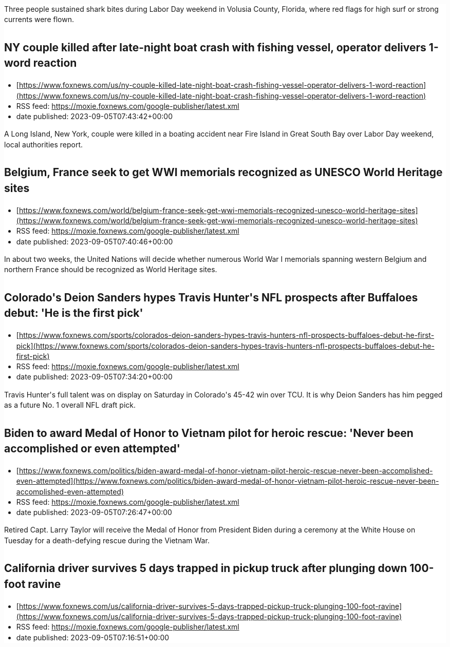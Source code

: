Three people sustained shark bites during Labor Day weekend in Volusia County, Florida, where red flags for high surf or strong currents were flown.

## NY couple killed after late-night boat crash with fishing vessel, operator delivers 1-word reaction
 - [https://www.foxnews.com/us/ny-couple-killed-late-night-boat-crash-fishing-vessel-operator-delivers-1-word-reaction](https://www.foxnews.com/us/ny-couple-killed-late-night-boat-crash-fishing-vessel-operator-delivers-1-word-reaction)
 - RSS feed: https://moxie.foxnews.com/google-publisher/latest.xml
 - date published: 2023-09-05T07:43:42+00:00

A Long Island, New York, couple were killed in a boating accident near Fire Island in Great South Bay over Labor Day weekend, local authorities report.

## Belgium, France seek to get WWI memorials recognized as UNESCO World Heritage sites
 - [https://www.foxnews.com/world/belgium-france-seek-get-wwi-memorials-recognized-unesco-world-heritage-sites](https://www.foxnews.com/world/belgium-france-seek-get-wwi-memorials-recognized-unesco-world-heritage-sites)
 - RSS feed: https://moxie.foxnews.com/google-publisher/latest.xml
 - date published: 2023-09-05T07:40:46+00:00

In about two weeks, the United Nations will decide whether numerous World War I memorials spanning western Belgium and northern France should be recognized as World Heritage sites.

## Colorado's Deion Sanders hypes Travis Hunter's NFL prospects after Buffaloes debut: 'He is the first pick'
 - [https://www.foxnews.com/sports/colorados-deion-sanders-hypes-travis-hunters-nfl-prospects-buffaloes-debut-he-first-pick](https://www.foxnews.com/sports/colorados-deion-sanders-hypes-travis-hunters-nfl-prospects-buffaloes-debut-he-first-pick)
 - RSS feed: https://moxie.foxnews.com/google-publisher/latest.xml
 - date published: 2023-09-05T07:34:20+00:00

Travis Hunter&apos;s full talent was on display on Saturday in Colorado&apos;s 45-42 win over TCU. It is why Deion Sanders has him pegged as a future No. 1 overall NFL draft pick.

## Biden to award Medal of Honor to Vietnam pilot for heroic rescue: 'Never been accomplished or even attempted'
 - [https://www.foxnews.com/politics/biden-award-medal-of-honor-vietnam-pilot-heroic-rescue-never-been-accomplished-even-attempted](https://www.foxnews.com/politics/biden-award-medal-of-honor-vietnam-pilot-heroic-rescue-never-been-accomplished-even-attempted)
 - RSS feed: https://moxie.foxnews.com/google-publisher/latest.xml
 - date published: 2023-09-05T07:26:47+00:00

Retired Capt. Larry Taylor will receive the Medal of Honor from President Biden during a ceremony at the White House on Tuesday for a death-defying rescue during the Vietnam War.

## California driver survives 5 days trapped in pickup truck after plunging down 100-foot ravine
 - [https://www.foxnews.com/us/california-driver-survives-5-days-trapped-pickup-truck-plunging-100-foot-ravine](https://www.foxnews.com/us/california-driver-survives-5-days-trapped-pickup-truck-plunging-100-foot-ravine)
 - RSS feed: https://moxie.foxnews.com/google-publisher/latest.xml
 - date published: 2023-09-05T07:16:51+00:00
